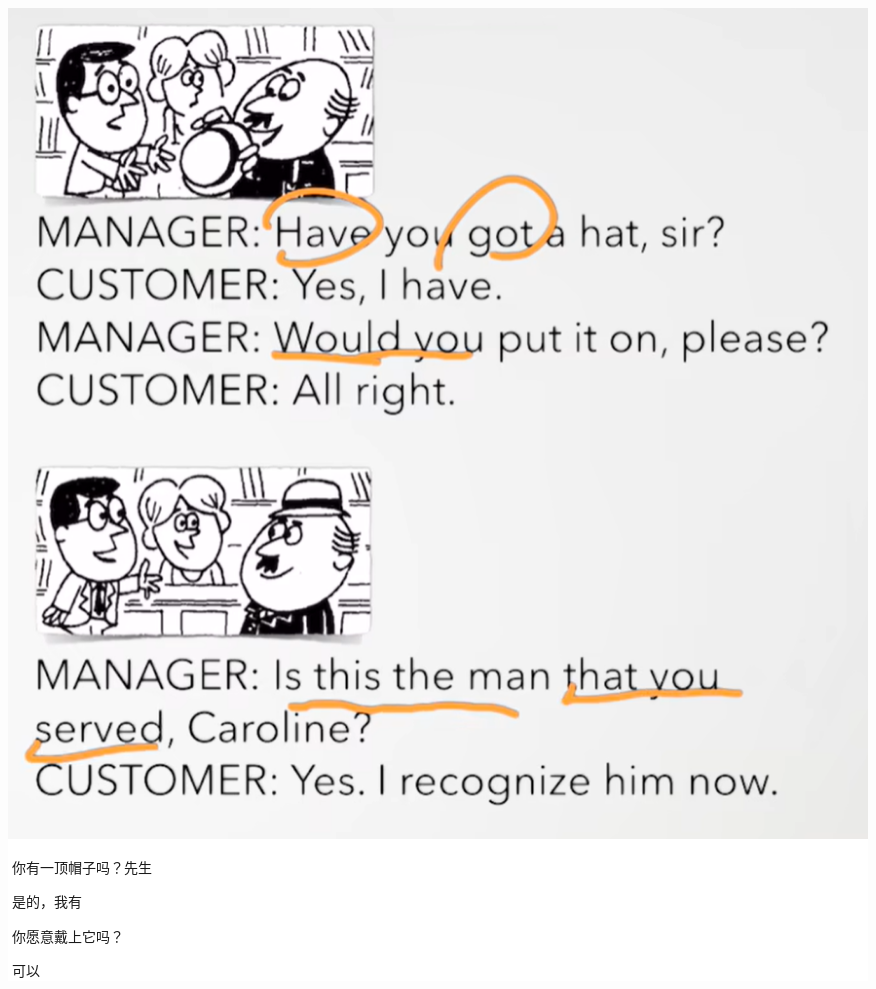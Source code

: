 



![image-20241220204249570](./../../.vuepress/public/images/image-20241220204249570.png)

​	你有一顶帽子吗？先生

​	是的，我有

​	你愿意戴上它吗？

​	可以
